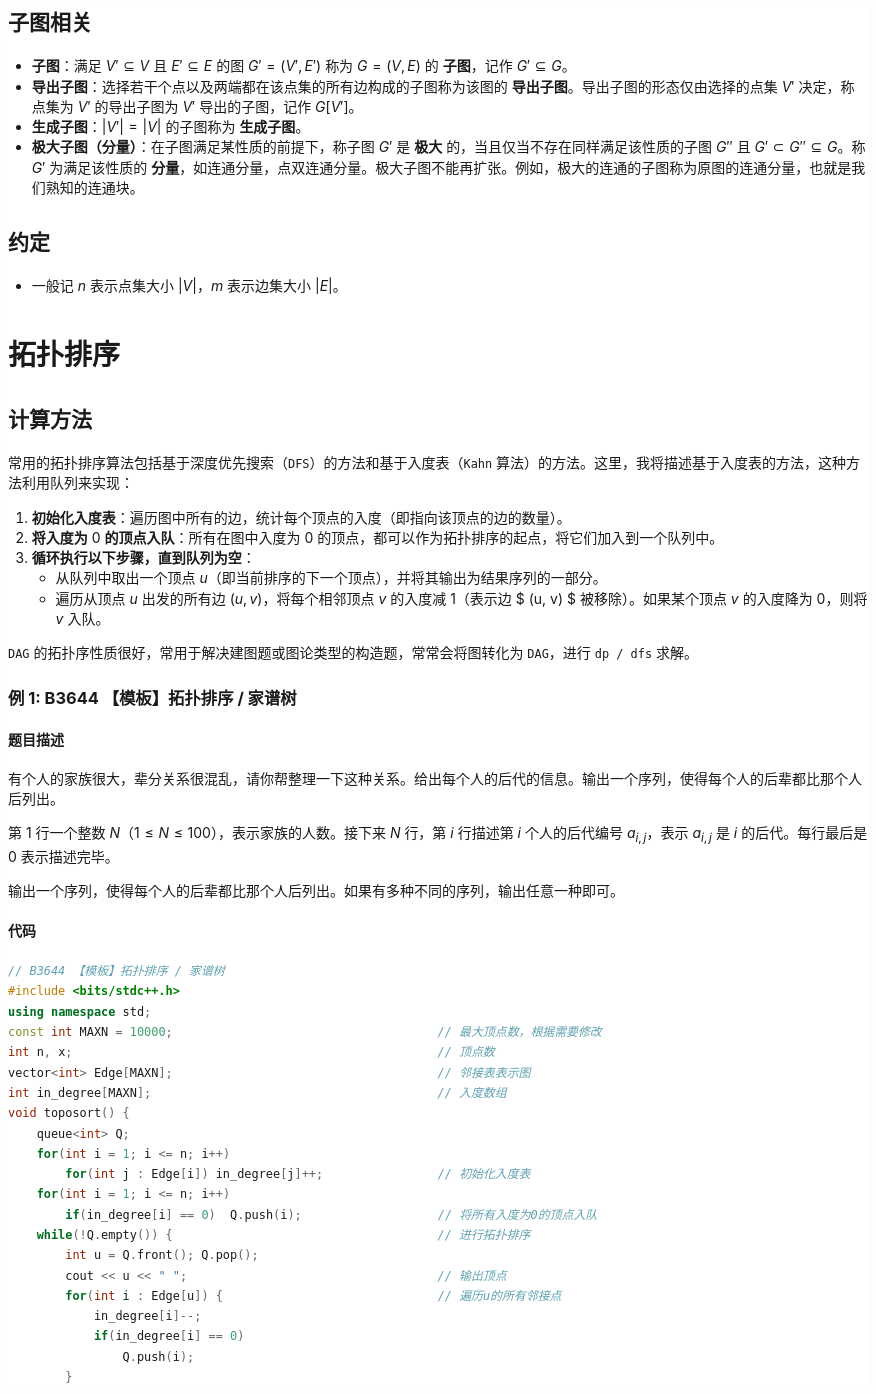 ## 子图相关

* **子图**：满足 $V' \subseteq V$ 且 $E' \subseteq E$ 的图 $G' = (V', E')$ 称为 $G = (V, E)$ 的 **子图**，记作 $G' \subseteq G$。
* **导出子图**：选择若干个点以及两端都在该点集的所有边构成的子图称为该图的 **导出子图**。导出子图的形态仅由选择的点集 $V'$ 决定，称点集为 $V'$ 的导出子图为 $V'$ 导出的子图，记作 $G[V']$。
* **生成子图**：$|V'| = |V|$ 的子图称为 **生成子图**。
* **极大子图（分量）**：在子图满足某性质的前提下，称子图 $G'$ 是 **极大** 的，当且仅当不存在同样满足该性质的子图 $G''$ 且 $G' \subset G'' \subseteq G$。称 $G'$ 为满足该性质的 **分量**，如连通分量，点双连通分量。极大子图不能再扩张。例如，极大的连通的子图称为原图的连通分量，也就是我们熟知的连通块。

## 约定

* 一般记 $n$ 表示点集大小 $|V|$，$m$ 表示边集大小 $|E|$。

# 拓扑排序

## 计算方法

常用的拓扑排序算法包括基于深度优先搜索（$\texttt{DFS}$）的方法和基于入度表（$\texttt{Kahn}$ 算法）的方法。这里，我将描述基于入度表的方法，这种方法利用队列来实现：

1. **初始化入度表**：遍历图中所有的边，统计每个顶点的入度（即指向该顶点的边的数量）。
2. **将入度为** $0$ **的顶点入队**：所有在图中入度为 $0$ 的顶点，都可以作为拓扑排序的起点，将它们加入到一个队列中。
3. **循环执行以下步骤，直到队列为空**：
   - 从队列中取出一个顶点 $u$（即当前排序的下一个顶点），并将其输出为结果序列的一部分。
   - 遍历从顶点 $u$ 出发的所有边 $(u, v)$，将每个相邻顶点 $v$ 的入度减 $1$（表示边 $ (u, v) $ 被移除）。如果某个顶点 $v$ 的入度降为 $0$，则将 $v$ 入队。

$\texttt{DAG}$ 的拓扑序性质很好，常用于解决建图题或图论类型的构造题，常常会将图转化为 $\texttt{DAG}$，进行 $\texttt{dp / dfs}$ 求解。

### 例 1: B3644 【模板】拓扑排序 / 家谱树

#### 题目描述

有个人的家族很大，辈分关系很混乱，请你帮整理一下这种关系。给出每个人的后代的信息。输出一个序列，使得每个人的后辈都比那个人后列出。

第 $1$ 行一个整数 $N$（$1 \le N \le 100$），表示家族的人数。接下来 $N$ 行，第 $i$ 行描述第 $i$ 个人的后代编号 $a_{i,j}$，表示 $a_{i,j}$ 是 $i$ 的后代。每行最后是 $0$ 表示描述完毕。

输出一个序列，使得每个人的后辈都比那个人后列出。如果有多种不同的序列，输出任意一种即可。

#### 代码

```cpp
// B3644 【模板】拓扑排序 / 家谱树
#include <bits/stdc++.h>
using namespace std;
const int MAXN = 10000;                                     // 最大顶点数，根据需要修改
int n, x;                                                   // 顶点数
vector<int> Edge[MAXN];                                     // 邻接表表示图
int in_degree[MAXN];                                        // 入度数组
void toposort() {
    queue<int> Q;
    for(int i = 1; i <= n; i++) 
        for(int j : Edge[i]) in_degree[j]++;                // 初始化入度表
    for(int i = 1; i <= n; i++) 
        if(in_degree[i] == 0)  Q.push(i);                   // 将所有入度为0的顶点入队
    while(!Q.empty()) {                                     // 进行拓扑排序
        int u = Q.front(); Q.pop();
        cout << u << " ";                                   // 输出顶点
        for(int i : Edge[u]) {                              // 遍历u的所有邻接点
            in_degree[i]--;
            if(in_degree[i] == 0) 
                Q.push(i);
        }
```